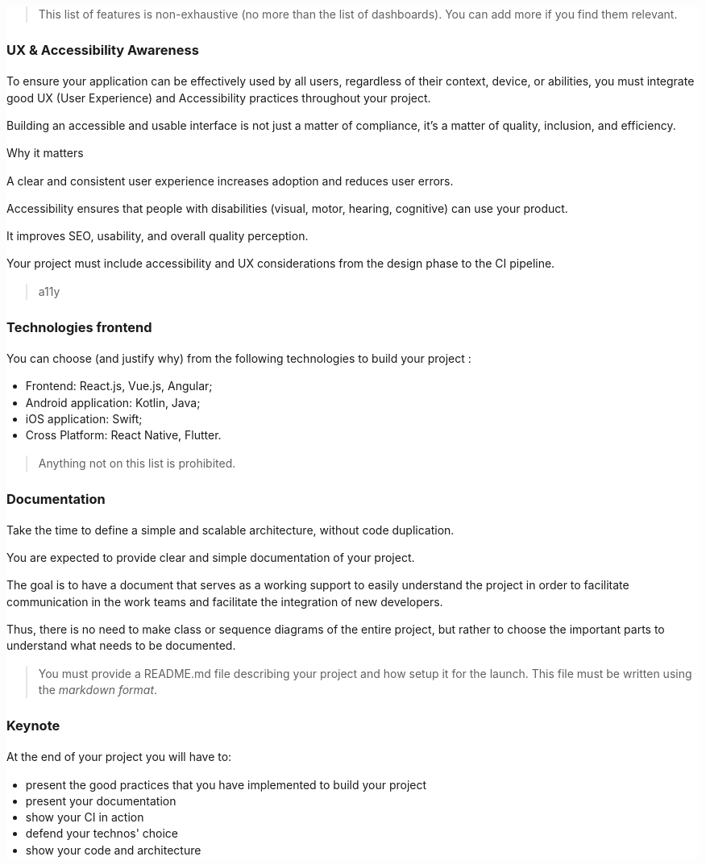 > This list of features is non-exhaustive (no more than the list of dashboards). You can add more if you find them relevant.

### UX & Accessibility Awareness

To ensure your application can be effectively used by all users, regardless of their context, device, or abilities, you must integrate good UX (User Experience) and Accessibility practices throughout your project.

Building an accessible and usable interface is not just a matter of compliance, it’s a matter of quality, inclusion, and efficiency.

Why it matters

A clear and consistent user experience increases adoption and reduces user errors.

Accessibility ensures that people with disabilities (visual, motor, hearing, cognitive) can use your product.

It improves SEO, usability, and overall quality perception.

Your project must include accessibility and UX considerations from the design phase to the CI pipeline.

> a11y

### Technologies frontend

You can choose (and justify why) from the following technologies to build your project :

- Frontend: React.js, Vue.js, Angular;
- Android application: Kotlin, Java;
- iOS application: Swift;
- Cross Platform: React Native, Flutter.

> Anything not on this list is prohibited.

### Documentation

Take the time to define a simple and scalable architecture, without code duplication.

You are expected to provide clear and simple documentation of your project.

The goal is to have a document that serves as a working support to easily understand the project in order to facilitate communication in the work teams and facilitate the integration of new developers.

Thus, there is no need to make class or sequence diagrams of the entire project, but rather to choose the important parts to understand what needs to be documented.

> You must provide a README.md file describing your project and how setup it for the launch. This file must be written using the *markdown format*.

### Keynote

At the end of your project you will have to:

- present the good practices that you have implemented to build your project
- present your documentation
- show your CI in action
- defend your technos' choice
- show your code and architecture
